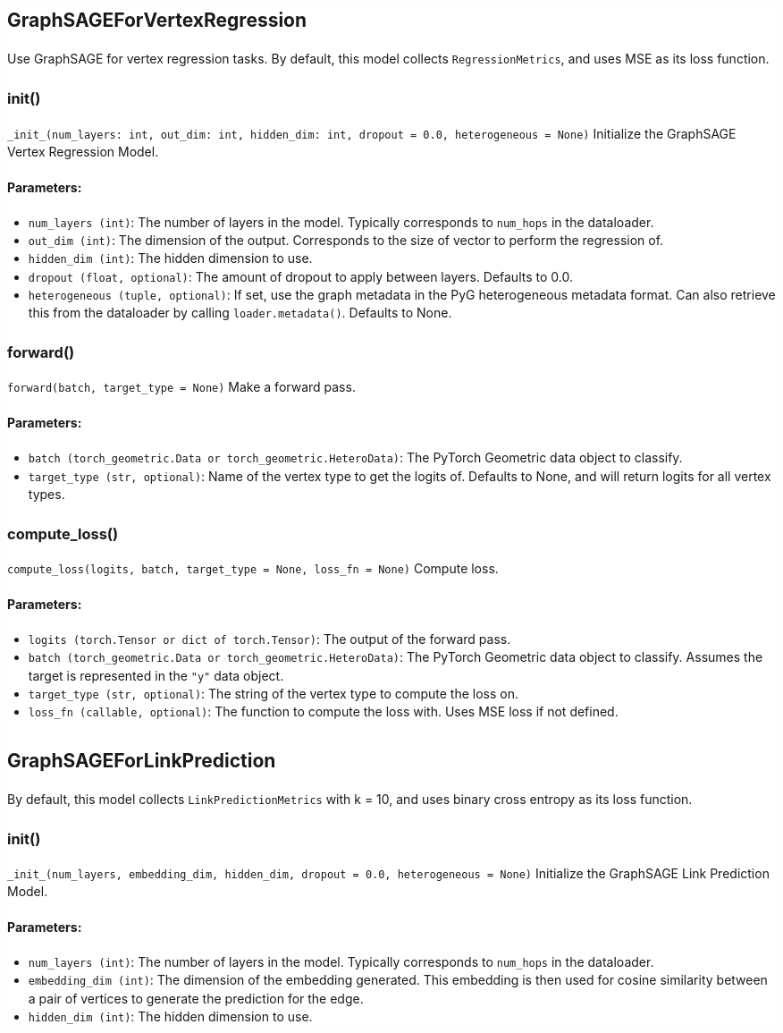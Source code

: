
## [](https://docs.tigergraph.com/pytigergraph/1.6/gds/graphsage#_graphsageforvertexregression)GraphSAGEForVertexRegression
Use GraphSAGE for vertex regression tasks. By default, this model collects `RegressionMetrics`, and uses MSE as its loss function.
### [](https://docs.tigergraph.com/pytigergraph/1.6/gds/graphsage#_init_2)__init__()
`_init_(num_layers: int, out_dim: int, hidden_dim: int, dropout = 0.0, heterogeneous = None)`
Initialize the GraphSAGE Vertex Regression Model.
#### Parameters:
  * `num_layers (int)`: The number of layers in the model. Typically corresponds to `num_hops` in the dataloader.
  * `out_dim (int)`: The dimension of the output. Corresponds to the size of vector to perform the regression of.
  * `hidden_dim (int)`: The hidden dimension to use.
  * `dropout (float, optional)`: The amount of dropout to apply between layers. Defaults to 0.0.
  * `heterogeneous (tuple, optional)`: If set, use the graph metadata in the PyG heterogeneous metadata format. Can also retrieve this from the dataloader by calling `loader.metadata()`. Defaults to None.


### [](https://docs.tigergraph.com/pytigergraph/1.6/gds/graphsage#_forward_2)forward()
`forward(batch, target_type = None)`
Make a forward pass.
#### Parameters:
  * `batch (torch_geometric.Data or torch_geometric.HeteroData)`: The PyTorch Geometric data object to classify.
  * `target_type (str, optional)`: Name of the vertex type to get the logits of. Defaults to None, and will return logits for all vertex types.


### [](https://docs.tigergraph.com/pytigergraph/1.6/gds/graphsage#_compute_loss_2)compute_loss()
`compute_loss(logits, batch, target_type = None, loss_fn = None)`
Compute loss.
#### Parameters:
  * `logits (torch.Tensor or dict of torch.Tensor)`: The output of the forward pass.
  * `batch (torch_geometric.Data or torch_geometric.HeteroData)`: The PyTorch Geometric data object to classify. Assumes the target is represented in the `"y"` data object.
  * `target_type (str, optional)`: The string of the vertex type to compute the loss on.
  * `loss_fn (callable, optional)`: The function to compute the loss with. Uses MSE loss if not defined.


## [](https://docs.tigergraph.com/pytigergraph/1.6/gds/graphsage#_graphsageforlinkprediction)GraphSAGEForLinkPrediction
By default, this model collects `LinkPredictionMetrics` with k = 10, and uses binary cross entropy as its loss function.
### [](https://docs.tigergraph.com/pytigergraph/1.6/gds/graphsage#_init_3)__init__()
`_init_(num_layers, embedding_dim, hidden_dim, dropout = 0.0, heterogeneous = None)`
Initialize the GraphSAGE Link Prediction Model.
#### Parameters:
  * `num_layers (int)`: The number of layers in the model. Typically corresponds to `num_hops` in the dataloader.
  * `embedding_dim (int)`: The dimension of the embedding generated. This embedding is then used for cosine similarity between a pair of vertices to generate the prediction for the edge.
  * `hidden_dim (int)`: The hidden dimension to use.